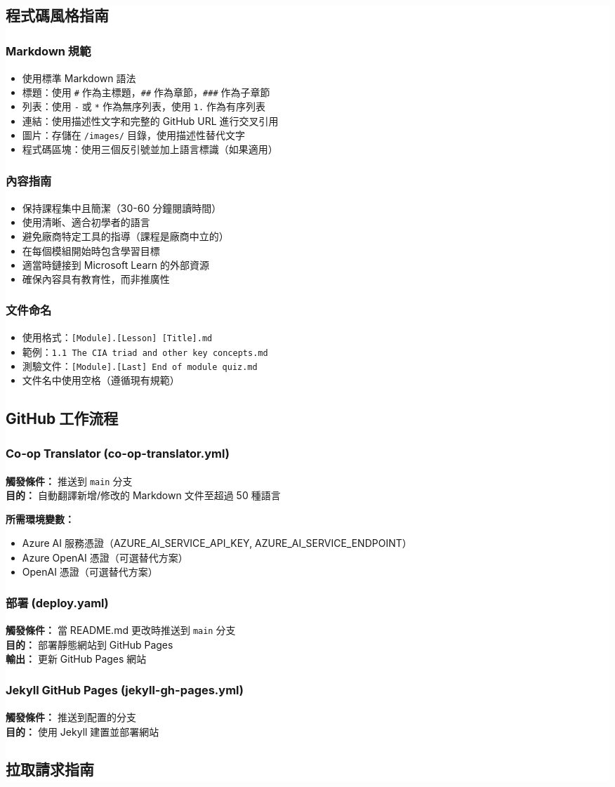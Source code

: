 ## 程式碼風格指南

### Markdown 規範

- 使用標準 Markdown 語法
- 標題：使用 `#` 作為主標題，`##` 作為章節，`###` 作為子章節
- 列表：使用 `-` 或 `*` 作為無序列表，使用 `1.` 作為有序列表
- 連結：使用描述性文字和完整的 GitHub URL 進行交叉引用
- 圖片：存儲在 `/images/` 目錄，使用描述性替代文字
- 程式碼區塊：使用三個反引號並加上語言標識（如果適用）

### 內容指南

- 保持課程集中且簡潔（30-60 分鐘閱讀時間）
- 使用清晰、適合初學者的語言
- 避免廠商特定工具的指導（課程是廠商中立的）
- 在每個模組開始時包含學習目標
- 適當時鏈接到 Microsoft Learn 的外部資源
- 確保內容具有教育性，而非推廣性

### 文件命名

- 使用格式：`[Module].[Lesson] [Title].md`
- 範例：`1.1 The CIA triad and other key concepts.md`
- 測驗文件：`[Module].[Last] End of module quiz.md`
- 文件名中使用空格（遵循現有規範）

## GitHub 工作流程

### Co-op Translator (co-op-translator.yml)

**觸發條件：** 推送到 `main` 分支  
**目的：** 自動翻譯新增/修改的 Markdown 文件至超過 50 種語言

**所需環境變數：**
- Azure AI 服務憑證（AZURE_AI_SERVICE_API_KEY, AZURE_AI_SERVICE_ENDPOINT）
- Azure OpenAI 憑證（可選替代方案）
- OpenAI 憑證（可選替代方案）

### 部署 (deploy.yaml)

**觸發條件：** 當 README.md 更改時推送到 `main` 分支  
**目的：** 部署靜態網站到 GitHub Pages  
**輸出：** 更新 GitHub Pages 網站

### Jekyll GitHub Pages (jekyll-gh-pages.yml)

**觸發條件：** 推送到配置的分支  
**目的：** 使用 Jekyll 建置並部署網站

## 拉取請求指南
